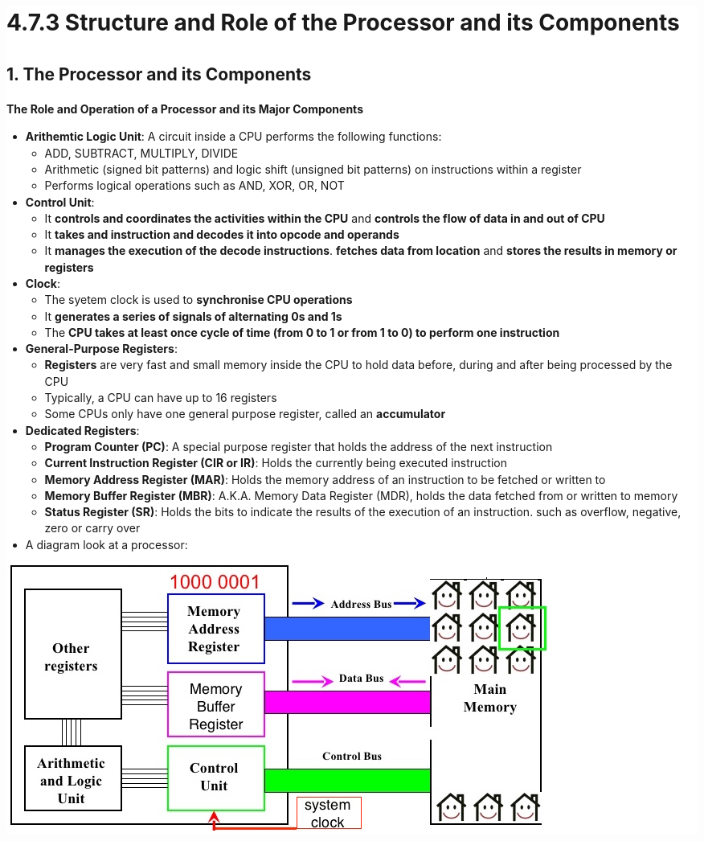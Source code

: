 # 4.7.3 Structure and Role of the Processor and its Components
## 1. The Processor and its Components
**The Role and Operation of a Processor and its Major Components**
+ **Arithemtic Logic Unit**: A circuit inside a CPU performs the following functions:
  + ADD, SUBTRACT, MULTIPLY, DIVIDE
  + Arithmetic (signed bit patterns) and logic shift (unsigned bit patterns) on instructions within a register
  + Performs logical operations such as AND, XOR, OR, NOT
+ **Control Unit**:
  + It **controls and coordinates the activities within the CPU** and **controls the flow of data in and out of CPU**
  + It **takes and instruction and decodes it into opcode and operands**
  + It **manages the execution of the decode instructions**. **fetches data from location** and **stores the results in memory or registers**
+ **Clock**:
  + The syetem clock is used to **synchronise CPU operations**
  + It **generates a series of signals of alternating 0s and 1s**
  + The **CPU takes at least once cycle of time (from 0 to 1 or from 1 to 0) to perform one instruction**
+ **General-Purpose Registers**:
  + **Registers** are very fast and small memory inside the CPU to hold data before, during and after being processed by the CPU
  + Typically, a CPU can have up to 16 registers
  + Some CPUs only have one general purpose register, called an **accumulator**
+ **Dedicated Registers**:
  + **Program Counter (PC)**: A special purpose register that holds the address of the next instruction
  + **Current Instruction Register (CIR or IR)**: Holds the currently being executed instruction
  + **Memory Address Register (MAR)**: Holds the memory address of an instruction to be fetched or written to
  + **Memory Buffer Register (MBR)**: A.K.A. Memory Data Register (MDR), holds the data fetched from or written to memory
  + **Status Register (SR)**: Holds the bits to indicate the results of the execution of an instruction. such as overflow, negative, zero or carry over
+ A diagram look at a processor:

<img src = "processor.jpg">
